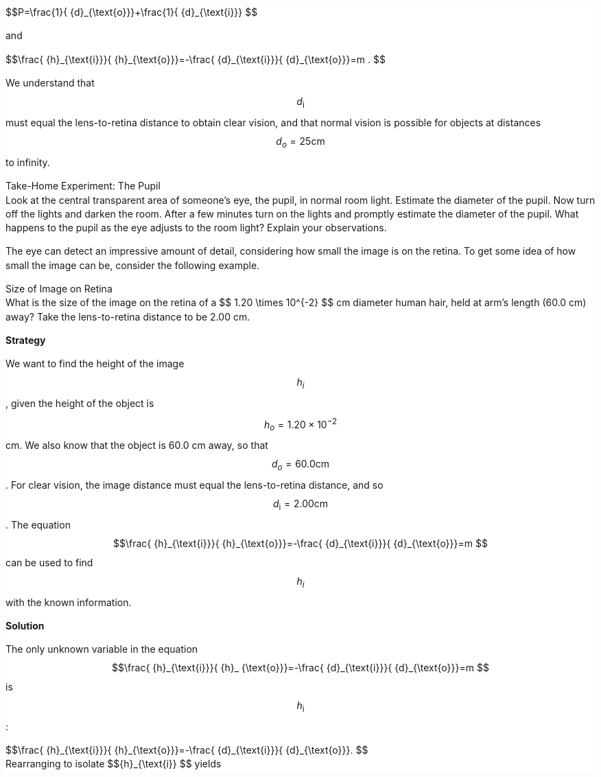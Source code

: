 <div class="equation" >
 $$P=\frac{1}{ {d}_{\text{o}}}+\frac{1}{ {d}_{\text{i}}} $$
</div>

and

<div class="equation" >
 $$\frac{ {h}_{\text{i}}}{ {h}_{\text{o}}}=-\frac{ {d}_{\text{i}}}{ {d}_{\text{o}}}=m . $$
</div>

We understand that $${d}_{\text{i}} $$ must equal the lens-to-retina distance to
obtain clear vision, and that normal vision is possible for objects at distances
$${d}_{o}=25 \text{cm} $$ to infinity.

<div class="note" data-has-label="true" data-label="" markdown="1">
<div class="title">
Take-Home Experiment: The Pupil
</div>
Look at the central transparent area of someone’s eye, the pupil, in normal room light. Estimate the diameter of the pupil. Now turn off the lights and darken the room. After a few minutes turn on the lights and promptly estimate the diameter of the pupil. What happens to the pupil as the eye adjusts to the room light? Explain your observations.

</div>

The eye can detect an impressive amount of detail, considering how small the
image is on the retina. To get some idea of how small the image can be, consider
the following example.

<div class="example" markdown="1">
<div class="title">
Size of Image on Retina
</div>
What is the size of the image on the retina of a  $$ 1.20 \times 10^{-2}  $$
 cm diameter human hair, held at arm’s length (60.0 cm) away? Take the lens-to-retina distance to be 2.00 cm.

**Strategy**

We want to find the height of the image $${h}_{i} $$ , given the height of the
object is $${h}_{o}= 1.20 \times 10^{-2} $$ cm. We also know that the object is
60.0 cm away, so that $${d}_{o}=60.0 \text{cm} $$ . For clear vision, the image
distance must equal the lens-to-retina distance, and so $${d}_{\text{i}}=2.00
\text{cm} $$ . The equation $$\frac{ {h}_{\text{i}}}{ {h}_{\text{o}}}=-\frac{
{d}_{\text{i}}}{ {d}_{\text{o}}}=m $$ can be used to find $${h}_{i} $$ with the
known information.

**Solution**

The only unknown variable in the equation $$\frac{ {h}_{\text{i}}}{ {h}_
{\text{o}}}=-\frac{ {d}_{\text{i}}}{ {d}_{\text{o}}}=m $$ is $${h}_{\text{i}} $$
\:

<div class="equation" >
 $$\frac{ {h}_{\text{i}}}{ {h}_{\text{o}}}=-\frac{ {d}_{\text{i}}}{ {d}_{\text{o}}}. $$
</div>
Rearranging to isolate  $${h}_{\text{i}} $$  yields
